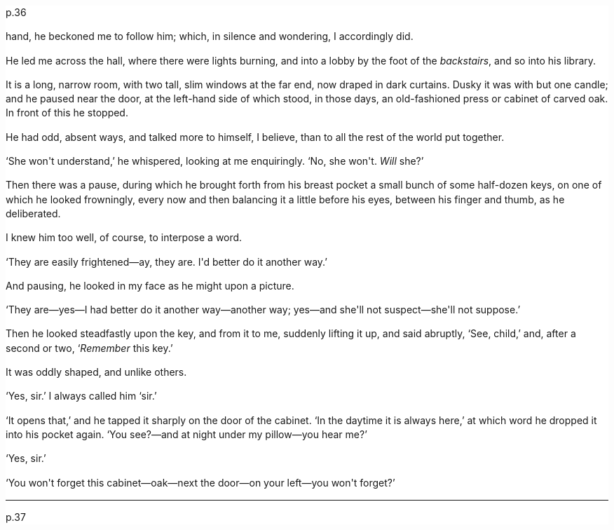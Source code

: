 p.36



 hand, he beckoned me to follow him; which, in silence and wondering, I accordingly did.


He led me across the hall, where there were lights burning, and into a lobby by the foot of the *backstairs*, and so into his library.


It is a long, narrow room, with two tall, slim windows at the far end, now draped in dark curtains. Dusky it was with but one candle; and he paused near the door, at the left-hand side of which stood, in those days, an old-fashioned press or cabinet of carved oak. In front of this he stopped.


He had odd, absent ways, and talked more to himself, I believe, than to all the rest of the world put together.


‘She won't understand,’ he whispered, looking at me enquiringly. ‘No, she won't. *Will* she?’


Then there was a pause, during which he brought forth from his breast pocket a small bunch of some half-dozen keys, on one of which he looked frowningly, every now and then balancing it a little before his eyes, between his finger and thumb, as he deliberated.


I knew him too well, of course, to interpose a word.


‘They are easily frightened—ay, they are. I'd better do it another way.’


And pausing, he looked in my face as he might upon a picture.


‘They are—yes—I had better do it another way—another way; yes—and she'll not suspect—she'll not suppose.’


Then he looked steadfastly upon the key, and from it to me, suddenly lifting it up, and said abruptly, ‘See, child,’ and, after a second or two, ‘*Remember* this key.’


It was oddly shaped, and unlike others.


‘Yes, sir.’ I always called him ‘sir.’


‘It opens that,’ and he tapped it sharply on the door of the cabinet. ‘In the daytime it is always here,’ at which word he dropped it into his pocket again. ‘You see?—and at night under my pillow—you hear me?’


‘Yes, sir.’


‘You won't forget this cabinet—oak—next the door—on your left—you won't forget?’




---

p.37
